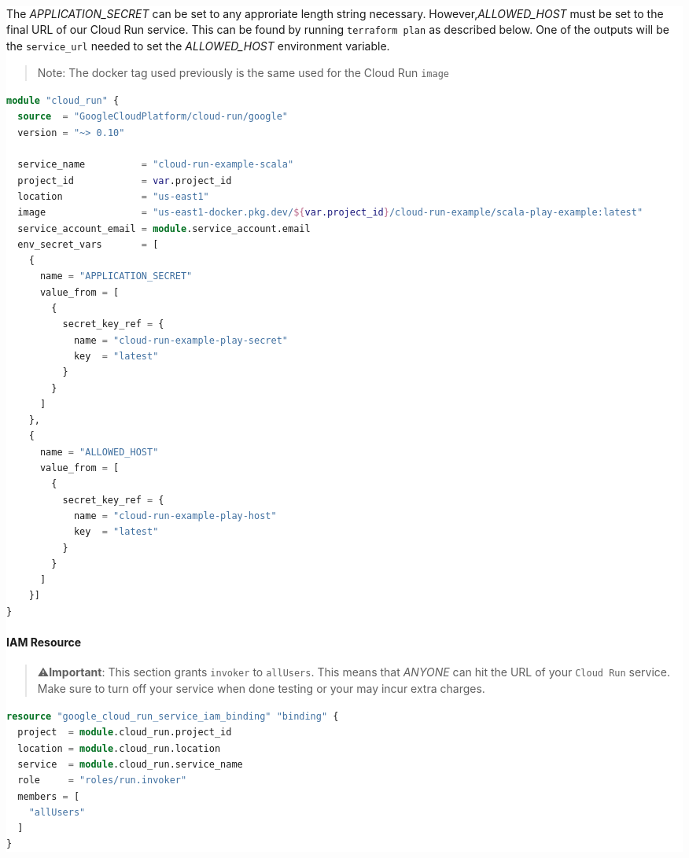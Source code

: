 The *APPLICATION_SECRET* can be set to any approriate length string necessary.  However,*ALLOWED_HOST* must be set to the final URL of our Cloud Run service.  This can be found by running `terraform plan` as described below.  One of the outputs will be the `service_url` needed to set the *ALLOWED_HOST* environment variable.


> Note: The docker tag used previously is the same used for the Cloud Run `image`

```terraform
module "cloud_run" {
  source  = "GoogleCloudPlatform/cloud-run/google"
  version = "~> 0.10"

  service_name          = "cloud-run-example-scala"
  project_id            = var.project_id
  location              = "us-east1"
  image                 = "us-east1-docker.pkg.dev/${var.project_id}/cloud-run-example/scala-play-example:latest"
  service_account_email = module.service_account.email
  env_secret_vars       = [
    {
      name = "APPLICATION_SECRET"
      value_from = [
        {
          secret_key_ref = {
            name = "cloud-run-example-play-secret"
            key  = "latest"
          }
        }
      ]
    },
    {
      name = "ALLOWED_HOST"
      value_from = [
        {
          secret_key_ref = {
            name = "cloud-run-example-play-host"
            key  = "latest"
          }
        }
      ]
    }]
}
```


#### IAM Resource

> ⚠️**Important**: This section grants `invoker` to `allUsers`.  This means that *ANYONE* can hit the URL of your `Cloud Run` service.  Make sure to turn off your service when done testing or your may incur extra charges.

```terraform
resource "google_cloud_run_service_iam_binding" "binding" {
  project  = module.cloud_run.project_id
  location = module.cloud_run.location
  service  = module.cloud_run.service_name
  role     = "roles/run.invoker"
  members = [
    "allUsers"
  ]
}
```
